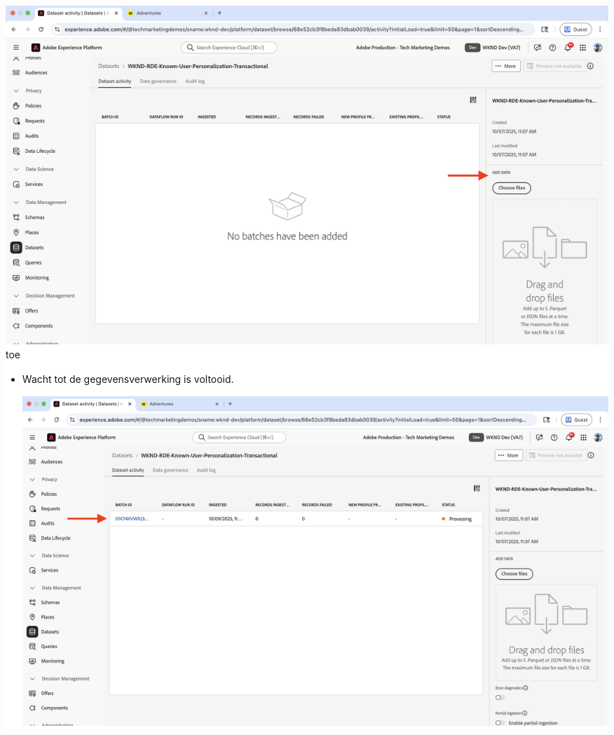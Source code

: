   ![&#x200B; voegt Gegevens &#x200B;](../assets/use-cases/known-user-personalization/add-data.png) toe

- Wacht tot de gegevensverwerking is voltooid.

  ![&#x200B; de Verwerking van Gegevens &#x200B;](../assets/use-cases/known-user-personalization/data-processing.png)
